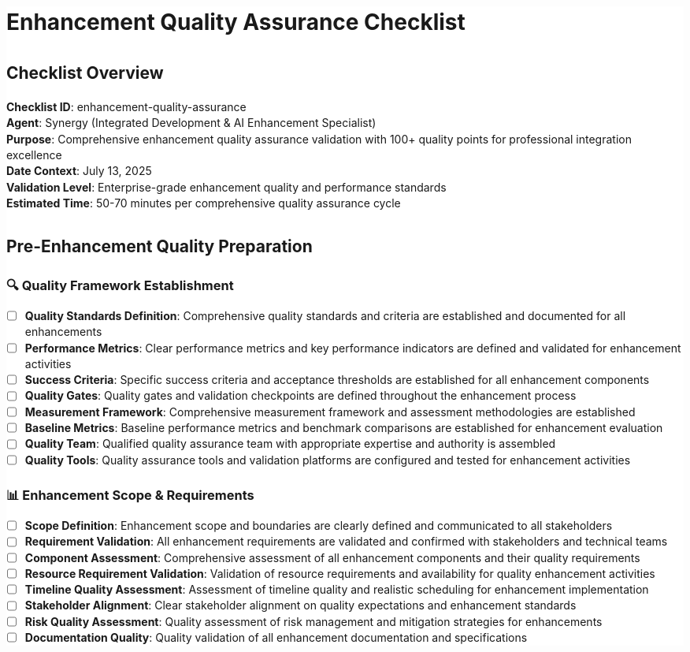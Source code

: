 # Enhancement Quality Assurance Checklist

## Checklist Overview
**Checklist ID**: enhancement-quality-assurance  
**Agent**: Synergy (Integrated Development & AI Enhancement Specialist)  
**Purpose**: Comprehensive enhancement quality assurance validation with 100+ quality points for professional integration excellence  
**Date Context**: July 13, 2025  
**Validation Level**: Enterprise-grade enhancement quality and performance standards  
**Estimated Time**: 50-70 minutes per comprehensive quality assurance cycle  

## Pre-Enhancement Quality Preparation

### 🔍 **Quality Framework Establishment**
- [ ] **Quality Standards Definition**: Comprehensive quality standards and criteria are established and documented for all enhancements
- [ ] **Performance Metrics**: Clear performance metrics and key performance indicators are defined and validated for enhancement activities
- [ ] **Success Criteria**: Specific success criteria and acceptance thresholds are established for all enhancement components
- [ ] **Quality Gates**: Quality gates and validation checkpoints are defined throughout the enhancement process
- [ ] **Measurement Framework**: Comprehensive measurement framework and assessment methodologies are established
- [ ] **Baseline Metrics**: Baseline performance metrics and benchmark comparisons are established for enhancement evaluation
- [ ] **Quality Team**: Qualified quality assurance team with appropriate expertise and authority is assembled
- [ ] **Quality Tools**: Quality assurance tools and validation platforms are configured and tested for enhancement activities

### 📊 **Enhancement Scope & Requirements**
- [ ] **Scope Definition**: Enhancement scope and boundaries are clearly defined and communicated to all stakeholders
- [ ] **Requirement Validation**: All enhancement requirements are validated and confirmed with stakeholders and technical teams
- [ ] **Component Assessment**: Comprehensive assessment of all enhancement components and their quality requirements
- [ ] **Resource Requirement Validation**: Validation of resource requirements and availability for quality enhancement activities
- [ ] **Timeline Quality Assessment**: Assessment of timeline quality and realistic scheduling for enhancement implementation
- [ ] **Stakeholder Alignment**: Clear stakeholder alignment on quality expectations and enhancement standards
- [ ] **Risk Quality Assessment**: Quality assessment of risk management and mitigation strategies for enhancements
- [ ] **Documentation Quality**: Quality validation of all enhancement documentation and specifications

